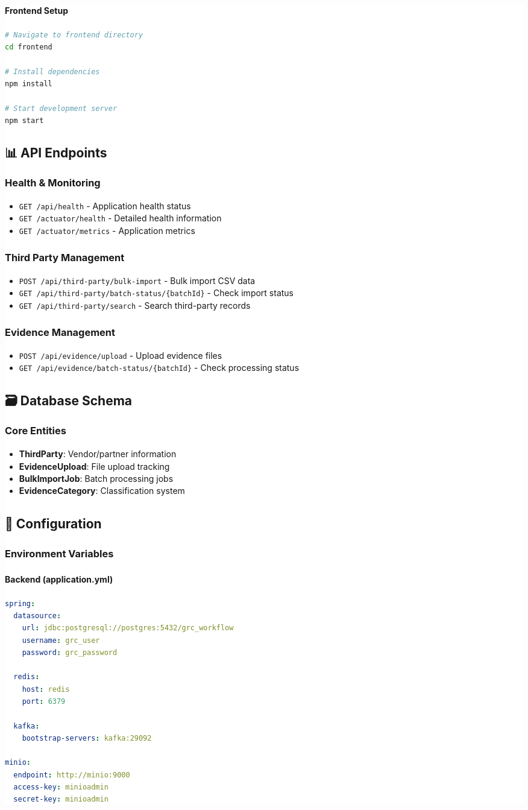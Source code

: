 #### Frontend Setup
```bash
# Navigate to frontend directory
cd frontend

# Install dependencies
npm install

# Start development server
npm start
```

## 📊 API Endpoints

### Health & Monitoring
- `GET /api/health` - Application health status
- `GET /actuator/health` - Detailed health information
- `GET /actuator/metrics` - Application metrics

### Third Party Management
- `POST /api/third-party/bulk-import` - Bulk import CSV data
- `GET /api/third-party/batch-status/{batchId}` - Check import status
- `GET /api/third-party/search` - Search third-party records

### Evidence Management
- `POST /api/evidence/upload` - Upload evidence files
- `GET /api/evidence/batch-status/{batchId}` - Check processing status

## 🗃️ Database Schema

### Core Entities
- **ThirdParty**: Vendor/partner information
- **EvidenceUpload**: File upload tracking
- **BulkImportJob**: Batch processing jobs
- **EvidenceCategory**: Classification system

## 🔧 Configuration

### Environment Variables

#### Backend (application.yml)
```yaml
spring:
  datasource:
    url: jdbc:postgresql://postgres:5432/grc_workflow
    username: grc_user
    password: grc_password
  
  redis:
    host: redis
    port: 6379
  
  kafka:
    bootstrap-servers: kafka:29092

minio:
  endpoint: http://minio:9000
  access-key: minioadmin
  secret-key: minioadmin
```
